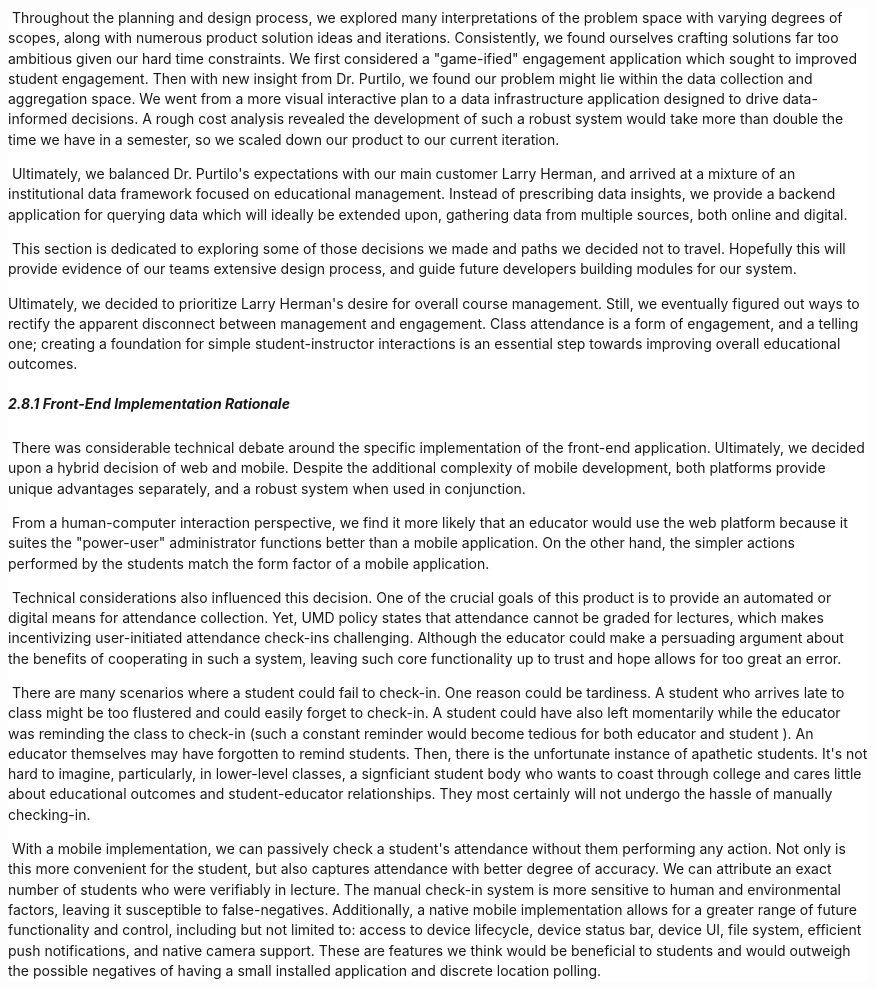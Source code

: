 ​	Throughout the planning and design process, we explored many interpretations of the problem space with varying degrees of scopes, along with numerous product solution ideas and iterations. Consistently, we found ourselves crafting solutions far too ambitious given our hard time constraints. We first considered a "game-ified" engagement application which sought to improved student engagement. Then with new insight from Dr. Purtilo, we found our problem might lie within the data collection and aggregation space. We went from a more visual interactive plan to a data infrastructure application designed to drive data-informed decisions. A rough cost analysis revealed the development of such a robust system would take more than double the time we have in a semester, so we scaled down our product to our current iteration. 

​	 Ultimately, we balanced Dr. Purtilo's expectations with our main customer Larry Herman, and arrived at a mixture of an institutional data framework focused on educational management. Instead of prescribing data insights, we provide a backend application for querying data which will ideally be extended upon, gathering data from multiple sources, both online and digital. 

​	This section is dedicated to exploring some of those decisions we made and paths we decided not to travel. Hopefully this will provide evidence of our teams extensive design process, and guide future developers building modules for our system. 

Ultimately, we decided to prioritize Larry Herman's desire for overall course management. Still, we eventually figured out ways to rectify the apparent disconnect between management and engagement. Class attendance is a form of engagement, and a telling one; creating a foundation for simple student-instructor interactions is an essential step towards improving overall educational outcomes.

##### 2.8.1 Front-End Implementation Rationale

​	There was considerable technical debate around the specific implementation of the front-end application. Ultimately, we decided upon a hybrid decision of web and mobile. Despite the additional complexity of mobile development, both platforms provide unique advantages separately, and a robust system when used in conjunction.

​	From a human-computer interaction perspective, we find it more likely that an educator would use the web platform because it suites the "power-user" administrator functions better than a mobile application. On the other hand, the simpler actions performed by the students match the form factor of a mobile application.

​	Technical considerations also influenced this decision. One of the crucial goals of this product is to provide an automated or digital means for attendance collection. Yet, UMD policy states that attendance cannot be graded for lectures, which makes incentivizing user-initiated attendance check-ins challenging. Although the educator could make a persuading argument about the benefits of cooperating in such a system, leaving such core functionality up to trust and hope allows for too great an error. 

​	There are many scenarios where a student could fail to check-in. One reason could be tardiness. A student who arrives late to class might be too flustered and could easily forget to check-in. A student could have also left momentarily while the educator was reminding the class to check-in (such a constant reminder would become tedious for both educator and student ). An educator themselves may have forgotten to remind students. Then, there is the unfortunate instance of apathetic students. It's not hard to imagine, particularly, in lower-level classes, a signficiant student body who wants to coast through college and cares little about educational outcomes and student-educator relationships. They most certainly will not undergo the hassle of manually checking-in.

​	With a mobile implementation, we can passively check a student's attendance without them performing any action. Not only is this more convenient for the student, but also captures attendance with better degree of accuracy. We can attribute an exact number of students who were verifiably in lecture. The manual check-in system is more sensitive to human and environmental factors, leaving it susceptible to false-negatives.  Additionally, a native mobile implementation allows for a greater range of future functionality and control, including but not limited to: access to device lifecycle, device status bar, device UI, file system, efficient push notifications, and native camera support. These are features we think would be beneficial to students and would outweigh the possible negatives of having a small installed application and discrete location polling. 
